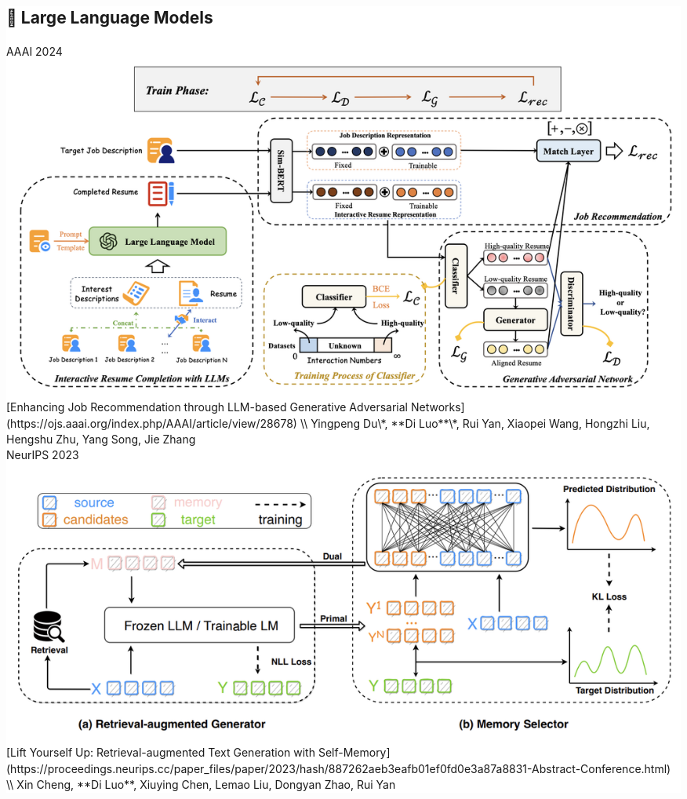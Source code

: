 ## 🤖 Large Language Models
<div class='paper-box'><div class='paper-box-image'><div><div class="badge">AAAI 2024</div><img src='images/LGIR.png' alt="sym" width="100%"></div></div>
<div class='paper-box-text' markdown="1">
[Enhancing Job Recommendation through LLM-based Generative Adversarial Networks](https://ojs.aaai.org/index.php/AAAI/article/view/28678) \\
Yingpeng Du\*, **Di Luo**\*, Rui Yan, Xiaopei Wang, Hongzhi Liu, Hengshu Zhu, Yang Song, Jie Zhang
</div>
</div>

<div class='paper-box'><div class='paper-box-image'><div><div class="badge">NeurIPS 2023</div><img src='images/selfmem.png' alt="sym" width="100%"></div></div>
<div class='paper-box-text' markdown="1">
[Lift Yourself Up: Retrieval-augmented Text Generation with Self-Memory](https://proceedings.neurips.cc/paper_files/paper/2023/hash/887262aeb3eafb01ef0fd0e3a87a8831-Abstract-Conference.html) \\
Xin Cheng, **Di Luo**, Xiuying Chen, Lemao Liu, Dongyan Zhao, Rui Yan
</div>
</div>
